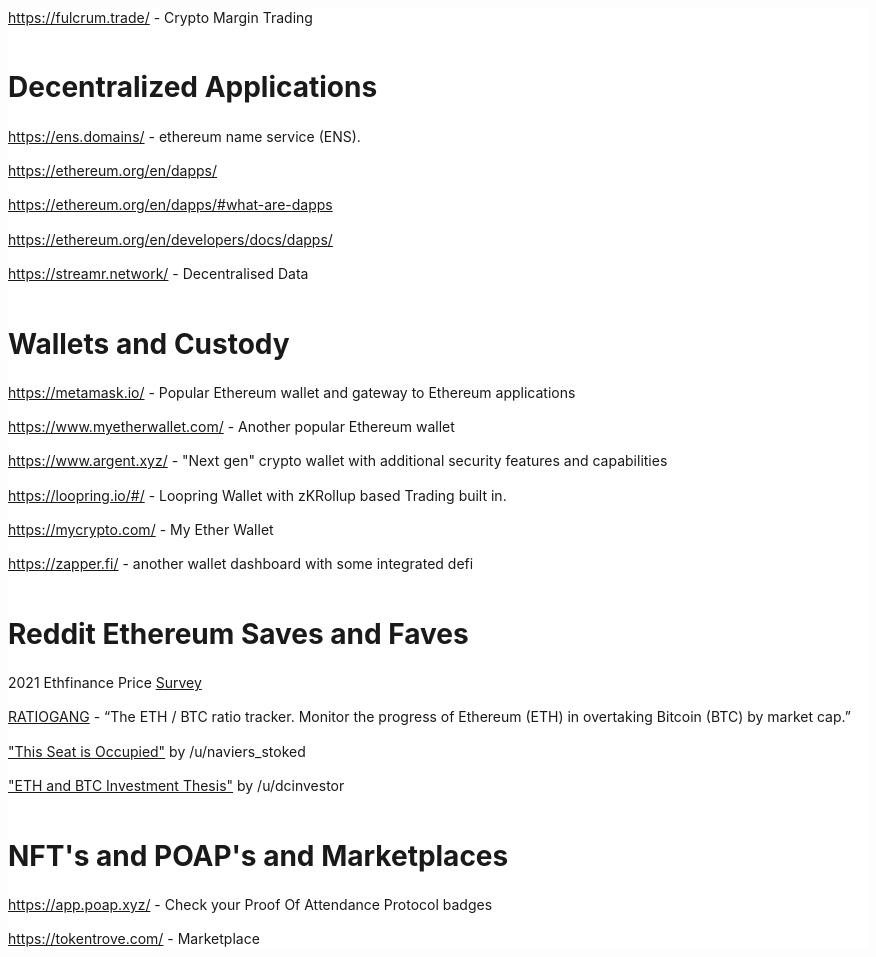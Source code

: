 https://fulcrum.trade/  - Crypto Margin Trading



# Decentralized Applications

https://ens.domains/ - ethereum name service (ENS).

https://ethereum.org/en/dapps/

https://ethereum.org/en/dapps/#what-are-dapps

https://ethereum.org/en/developers/docs/dapps/

https://streamr.network/ - Decentralised Data



# Wallets and Custody

https://metamask.io/ - Popular Ethereum wallet and gateway to Ethereum applications

https://www.myetherwallet.com/ - Another popular Ethereum wallet

https://www.argent.xyz/ - "Next gen" crypto wallet with additional security features and capabilities

https://loopring.io/#/ - Loopring Wallet with zKRollup based Trading built in.

https://mycrypto.com/ -  My Ether Wallet

https://zapper.fi/ - another wallet dashboard with some integrated defi



# Reddit Ethereum Saves and Faves


2021 Ethfinance Price [Survey](https://old.reddit.com/r/ethfinance/comments/q4r1dd/big_ethereum_survey_2021_results/)


[RATIOGANG](https://ratiogang.com) - “The ETH / BTC ratio tracker. Monitor the progress of Ethereum (ETH) in overtaking Bitcoin (BTC) by market cap.”

["This Seat is Occupied"](https://old.reddit.com/r/ethfinance/comments/cyczuq/this_seat_is_occupied/) by /u/naviers_stoked 

["ETH and BTC Investment Thesis"](https://www.reddit.com/r/ethfinance/comments/d6uhl6/eth_vs_btc_investment_thesis_for_the_next_several/?utm_source=reddit&utm_medium=usertext&utm_name=ethfinance&utm_content=t1_f0vhcm7) by /u/dcinvestor



# NFT's and POAP's and Marketplaces

https://app.poap.xyz/ - Check your Proof Of Attendance Protocol badges

https://tokentrove.com/ - Marketplace
